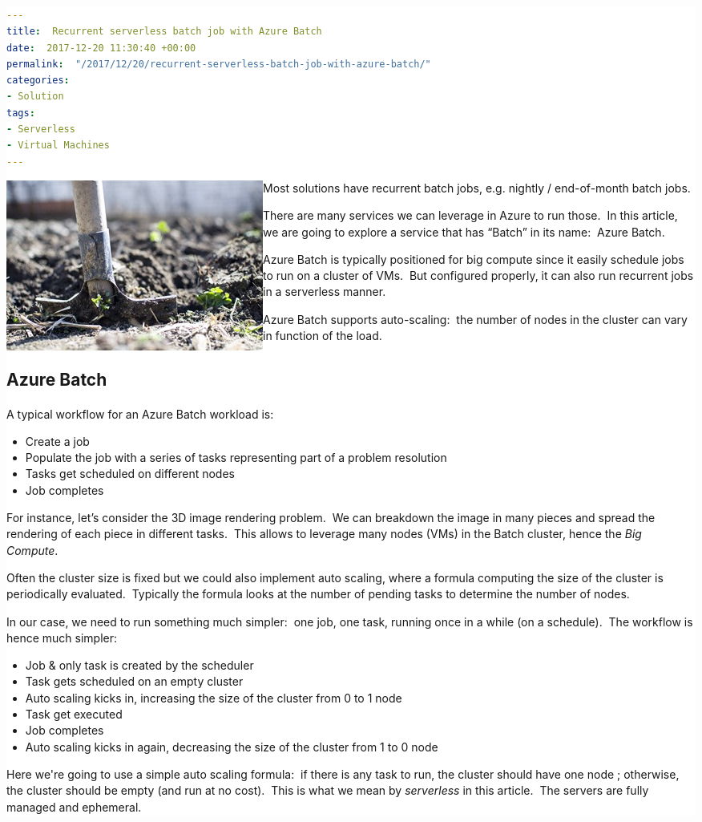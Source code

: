 ```yaml
---
title:  Recurrent serverless batch job with Azure Batch
date:  2017-12-20 11:30:40 +00:00
permalink:  "/2017/12/20/recurrent-serverless-batch-job-with-azure-batch/"
categories:
- Solution
tags:
- Serverless
- Virtual Machines
---
```

<a href="assets/2017/12/recurrent-serverless-batch-job-with-azure-batch/pexels-photo-2962301.jpg"><img style="border:0 currentcolor;float:left;display:inline;background-image:none;" title="Dig garden" src="assets/2017/12/recurrent-serverless-batch-job-with-azure-batch/pexels-photo-296230_thumb1.jpg" alt="Dig garden" width="320" height="212" align="left" border="0" /></a>Most solutions have recurrent batch jobs, e.g. nightly / end-of-month batch jobs.

There are many services we can leverage in Azure to run those.  In this article, we are going to explore a service that has “Batch” in its name:  Azure Batch.

Azure Batch is typically positioned for big compute since it easily schedule jobs to run on a cluster of VMs.  But configured properly, it can also run recurrent jobs in a serverless manner.

Azure Batch supports auto-scaling:  the number of nodes in the cluster can vary in function of the load.
<h2>Azure Batch</h2>
A typical workflow for an Azure Batch workload is:
<ul>
 	<li>Create a job</li>
 	<li>Populate the job with a series of tasks representing part of a problem resolution</li>
 	<li>Tasks get scheduled on different nodes</li>
 	<li>Job completes</li>
</ul>
For instance, let’s consider the 3D image rendering problem.  We can breakdown the image in many pieces and spread the rendering of each piece in different tasks.  This allows to leverage many nodes (VMs) in the Batch cluster, hence the <em>Big Compute</em>.

Often the cluster size is fixed but we could also implement auto scaling, where a formula computing the size of the cluster is periodically evaluated.  Typically the formula looks at the number of pending tasks to determine the number of nodes.

In our case, we need to run something much simpler:  one job, one task, running once in a while (on a schedule).  The workflow is hence much simpler:
<ul>
 	<li>Job &amp; only task is created by the scheduler</li>
 	<li>Task gets scheduled on an empty cluster</li>
 	<li>Auto scaling kicks in, increasing the size of the cluster from 0 to 1 node</li>
 	<li>Task get executed</li>
 	<li>Job completes</li>
 	<li>Auto scaling kicks in again, decreasing the size of the cluster from 1 to 0 node</li>
</ul>
Here we're going to use a simple auto scaling formula:  if there is any task to run, the cluster should have one node ; otherwise, the cluster should be empty (and run at no cost).  This is what we mean by <em>serverless</em> in this article.  The servers are fully managed and ephemeral.
